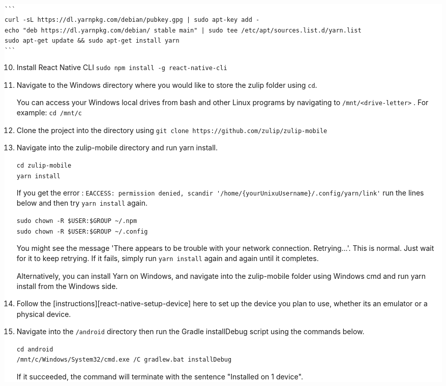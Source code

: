     ```
    curl -sL https://dl.yarnpkg.com/debian/pubkey.gpg | sudo apt-key add -
    echo "deb https://dl.yarnpkg.com/debian/ stable main" | sudo tee /etc/apt/sources.list.d/yarn.list
    sudo apt-get update && sudo apt-get install yarn
    ```

10. Install React Native CLI
    `sudo npm install -g react-native-cli`

11. Navigate to the Windows directory where you would like to store
    the zulip folder using `cd`.

    You can access your Windows local drives from bash and other Linux
    programs by navigating to `/mnt/<drive-letter>` .  For example:
    `cd /mnt/c`

12. Clone the project into the directory using
    `git clone https://github.com/zulip/zulip-mobile`

13. Navigate into the zulip-mobile directory and run yarn install.

    ```
    cd zulip-mobile
    yarn install
    ```

    If you get the error : `EACCESS: permission denied, scandir '/home/{yourUnixuUsername}/.config/yarn/link'`
    run the lines below and then try `yarn install` again.

    ```
    sudo chown -R $USER:$GROUP ~/.npm
    sudo chown -R $USER:$GROUP ~/.config
    ```

    You might see the message 'There appears to be trouble with your
    network connection. Retrying...'. This is normal. Just wait for it
    to keep retrying. If it fails, simply run `yarn install` again and
    again until it completes.

    Alternatively, you can install Yarn on Windows, and navigate into
    the zulip-mobile folder using Windows cmd and run yarn install
    from the Windows side.

14. Follow the [instructions][react-native-setup-device] here to set up
    the device you plan to use, whether its an emulator or a physical
    device.

15. Navigate into the `/android` directory then run the Gradle
    installDebug script using the commands below.

    ```
    cd android
    /mnt/c/Windows/System32/cmd.exe /C gradlew.bat installDebug
    ```

    If it succeeded, the command will terminate with the sentence
    "Installed on 1 device".


[wsl-home]: https://docs.microsoft.com/en-us/windows/wsl/about
[wsl-announce-ubuntu]: https://blog.ubuntu.com/2016/03/30/ubuntu-on-windows-the-ubuntu-userspace-for-windows-developers
[wsl-faq]: https://docs.microsoft.com/en-us/windows/wsl/faq
[czo]: ../../README.md#discussion
[so-guide]: https://stackoverflow.com/questions/42614347/running-react-native-in-wsl-with-the-emulator-running-directly-in-windows
[chocolatey]: https://chocolatey.org/
[android-studio]: https://facebook.github.io/react-native/docs/getting-started.html#android-development-environment